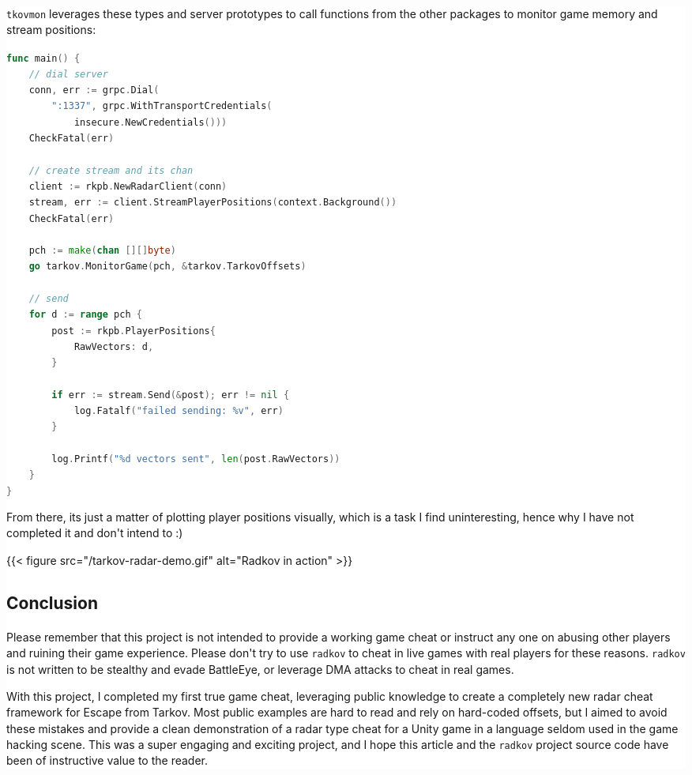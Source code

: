 `tkovmon` leverages these types and server prototypes to call functions from the other packages to monitor game memory and stream positions:

```go
func main() {
	// dial server
	conn, err := grpc.Dial(
		":1337", grpc.WithTransportCredentials(
			insecure.NewCredentials()))
	CheckFatal(err)

	// create stream and its chan
	client := rkpb.NewRadarClient(conn)
	stream, err := client.StreamPlayerPositions(context.Background())
	CheckFatal(err)

	pch := make(chan [][]byte)
	go tarkov.MonitorGame(pch, &tarkov.TarkovOffsets)

	// send
	for d := range pch {
		post := rkpb.PlayerPositions{
			RawVectors: d,
		}

		if err := stream.Send(&post); err != nil {
			log.Fatalf("failed sending: %v", err)
		}

		log.Printf("%d vectors sent", len(post.RawVectors))
	}
}
```

From there, its just a matter of plotting player positions visually, which is a task I find uninteresting, hence why I have not completed it and don't intend to :)

{{< figure src="/tarkov-radar-demo.gif" alt="Radkov in action" >}}

## Conclusion

Please remember that this project is not intended to provide a working game cheat or instruct any one on abusing other players and ruining their game experience. Please don't try to use `radkov` to cheat in live games with real players for these reasons. `radkov` is not written to be stealthy and evade BattleEye, or leverage DMA attacks to cheat in real games.

With this project, I completed my first true game cheat, leveraging public knowledge to create a completely new radar cheat framework for Escape from Tarkov. Most public examples are hard to read and rely on hard-coded offsets, but I aimed to avoid these mistakes and provide a clean demonstration of a radar type cheat for a Unity game in a language seldom used in the game hacking scene. This was a super engaging and exciting project, and I hope this article and the `radkov` project source code have been of instructive value to the reader.